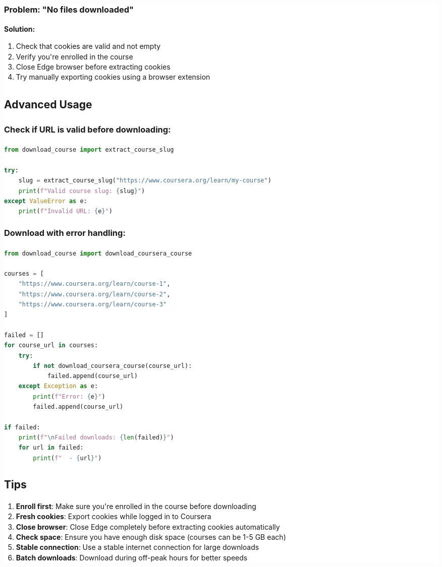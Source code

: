 ### Problem: "No files downloaded"
**Solution:**
1. Check that cookies are valid and not empty
2. Verify you're enrolled in the course
3. Close Edge browser before extracting cookies
4. Try manually exporting cookies using a browser extension

## Advanced Usage

### Check if URL is valid before downloading:

```python
from download_course import extract_course_slug

try:
    slug = extract_course_slug("https://www.coursera.org/learn/my-course")
    print(f"Valid course slug: {slug}")
except ValueError as e:
    print(f"Invalid URL: {e}")
```

### Download with error handling:

```python
from download_course import download_coursera_course

courses = [
    "https://www.coursera.org/learn/course-1",
    "https://www.coursera.org/learn/course-2",
    "https://www.coursera.org/learn/course-3"
]

failed = []
for course_url in courses:
    try:
        if not download_coursera_course(course_url):
            failed.append(course_url)
    except Exception as e:
        print(f"Error: {e}")
        failed.append(course_url)

if failed:
    print(f"\nFailed downloads: {len(failed)}")
    for url in failed:
        print(f"  - {url}")
```

## Tips

1. **Enroll first**: Make sure you're enrolled in the course before downloading
2. **Fresh cookies**: Export cookies while logged in to Coursera
3. **Close browser**: Close Edge completely before extracting cookies automatically
4. **Check space**: Ensure you have enough disk space (courses can be 1-5 GB each)
5. **Stable connection**: Use a stable internet connection for large downloads
6. **Batch downloads**: Download during off-peak hours for better speeds
